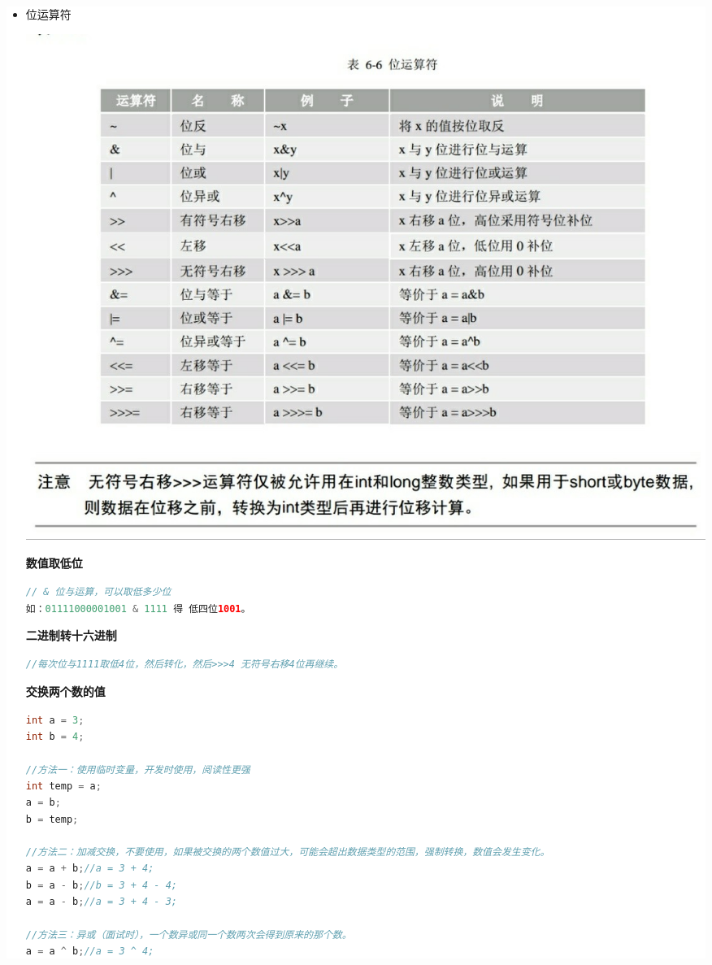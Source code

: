 - 位运算符

  ![download_file-2.jpg](../images/006evuW4gy1g8y16quivij30u00mbdj5-1585533649335.jpg)

  **数值取低位**

  ```java
  // & 位与运算，可以取低多少位
  如：01111000001001 & 1111 得 低四位1001。
  ```

  **二进制转十六进制**

  ```java
  //每次位与1111取低4位，然后转化，然后>>>4 无符号右移4位再继续。
  ```

  **交换两个数的值**

  ```java
  int a = 3;
  int b = 4;
  
  //方法一：使用临时变量，开发时使用，阅读性更强
  int temp = a;
  a = b;
  b = temp;
  
  //方法二：加减交换，不要使用，如果被交换的两个数值过大，可能会超出数据类型的范围，强制转换，数值会发生变化。
  a = a + b;//a = 3 + 4;
  b = a - b;//b = 3 + 4 - 4;
  a = a - b;//a = 3 + 4 - 3;
  
  //方法三：异或（面试时），一个数异或同一个数两次会得到原来的那个数。
  a = a ^ b;//a = 3 ^ 4;
  ```